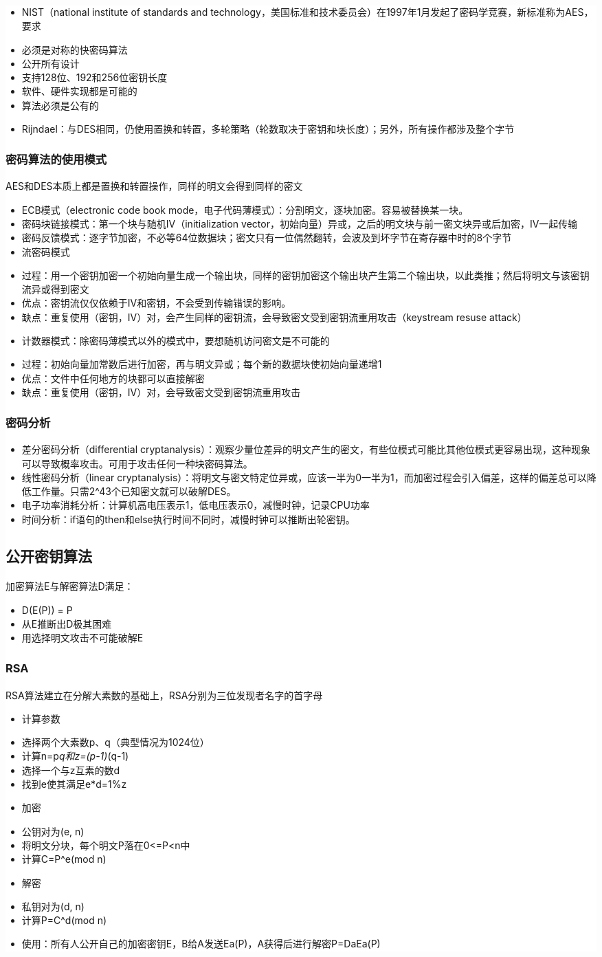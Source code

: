 * NIST（national institute of standards and technology，美国标准和技术委员会）在1997年1月发起了密码学竞赛，新标准称为AES，要求
+ 必须是对称的快密码算法
+ 公开所有设计
+ 支持128位、192和256位密钥长度
+ 软件、硬件实现都是可能的
+ 算法必须是公有的
* Rijndael：与DES相同，仍使用置换和转置，多轮策略（轮数取决于密钥和块长度）；另外，所有操作都涉及整个字节

### 密码算法的使用模式
AES和DES本质上都是置换和转置操作，同样的明文会得到同样的密文

* ECB模式（electronic code book mode，电子代码薄模式）：分割明文，逐块加密。容易被替换某一块。
* 密码块链接模式：第一个块与随机IV（initialization vector，初始向量）异或，之后的明文块与前一密文块异或后加密，IV一起传输
* 密码反馈模式：逐字节加密，不必等64位数据块；密文只有一位偶然翻转，会波及到坏字节在寄存器中时的8个字节
* 流密码模式
+ 过程：用一个密钥加密一个初始向量生成一个输出块，同样的密钥加密这个输出块产生第二个输出块，以此类推；然后将明文与该密钥流异或得到密文
+ 优点：密钥流仅仅依赖于IV和密钥，不会受到传输错误的影响。
+ 缺点：重复使用（密钥，IV）对，会产生同样的密钥流，会导致密文受到密钥流重用攻击（keystream resuse attack）
* 计数器模式：除密码薄模式以外的模式中，要想随机访问密文是不可能的
+ 过程：初始向量加常数后进行加密，再与明文异或；每个新的数据块使初始向量递增1
+ 优点：文件中任何地方的块都可以直接解密
+ 缺点：重复使用（密钥，IV）对，会导致密文受到密钥流重用攻击

### 密码分析

* 差分密码分析（differential cryptanalysis）：观察少量位差异的明文产生的密文，有些位模式可能比其他位模式更容易出现，这种现象可以导致概率攻击。可用于攻击任何一种块密码算法。
* 线性密码分析（linear cryptanalysis）：将明文与密文特定位异或，应该一半为0一半为1，而加密过程会引入偏差，这样的偏差总可以降低工作量。只需2^43个已知密文就可以破解DES。
* 电子功率消耗分析：计算机高电压表示1，低电压表示0，减慢时钟，记录CPU功率
* 时间分析：if语句的then和else执行时间不同时，减慢时钟可以推断出轮密钥。

## 公开密钥算法

加密算法E与解密算法D满足：

* D(E(P)) = P
* 从E推断出D极其困难
* 用选择明文攻击不可能破解E

### RSA
RSA算法建立在分解大素数的基础上，RSA分别为三位发现者名字的首字母

* 计算参数
+ 选择两个大素数p、q（典型情况为1024位）
+ 计算n=p*q和z=(p-1)*(q-1)
+ 选择一个与z互素的数d
+ 找到e使其满足e*d=1%z
* 加密
+ 公钥对为(e, n)
+ 将明文分块，每个明文P落在0<=P<n中
+ 计算C=P^e(mod n)
* 解密
+ 私钥对为(d, n)
+ 计算P=C^d(mod n)
* 使用：所有人公开自己的加密密钥E，B给A发送Ea(P)，A获得后进行解密P=DaEa(P)
